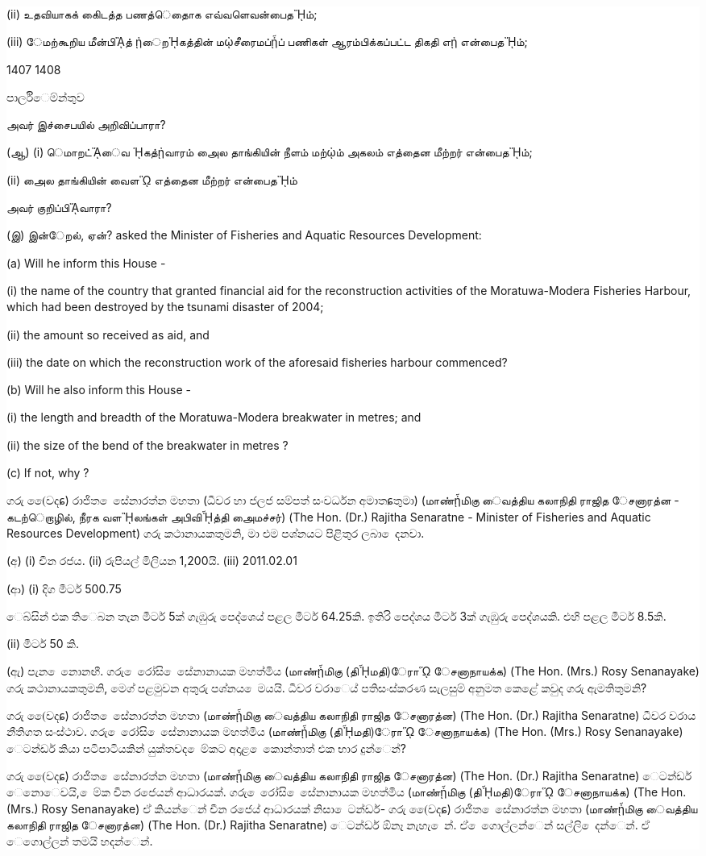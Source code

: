 (ii) உதவியாகக் கிைடத்த பணத்ெதாைக எவ்வளெவன்பைதᾜம்;

(iii) ேமற்கூறிய மீன்பிᾊத் ᾐைறᾙகத்தின் மᾠசீரைமப்ᾗப் பணிகள் ஆரம்பிக்கப்பட்ட திகதி எᾐ என்பைதᾜம்;

1407 1408

පාර්ලිෙම්න්තුව

அவர் இச்சைபயில் அறிவிப்பாரா?

(ஆ) (i) ெமாறட்ᾌைவ ᾙகத்ᾐவாரம் அைல தாங்கியின் நீளம் மற்ᾠம் அகலம் எத்தைன மீற்றர் என்பைதᾜம்;

(ii) அைல தாங்கியின் வைளᾫ எத்தைன மீற்றர் என்பைதᾜம்

அவர் குறிப்பிᾌவாரா?

(இ) இன்ேறல், ஏன்? asked the Minister of Fisheries and Aquatic Resources Development:

(a) Will he inform this House -

(i) the name of the country that granted financial aid for the reconstruction activities of the Moratuwa-Modera Fisheries Harbour, which had been destroyed by the tsunami disaster of 2004;

(ii) the amount so received as aid, and

(iii) the date on which the reconstruction work of the aforesaid fisheries harbour commenced?

(b) Will he also inform this House -

(i) the length and breadth of the Moratuwa-Modera breakwater in metres; and

(ii) the size of the bend of the breakwater in metres ?

(c) If not, why ?

ගරු (ෛවදɕ) රාජිත ෙසේනාරත්න මහතා (ධීවර හා ජලජ සම්පත් සංවර්ධන අමාතɕතුමා) (மாண்ᾗமிகு ைவத்திய கலாநிதி ராஜித ேசனாரத்ன - கடற்ெறாழில், நீரக வளᾚலங்கள் அபிவிᾞத்தி அைமச்சர்) (The Hon. (Dr.) Rajitha Senaratne - Minister of Fisheries and Aquatic Resources Development) ගරු කථානායකතුමනි, මා එම පශ්නයට පිළිතුර ලබා ෙදනවා.

(අ) (i) චීන රජය. (ii) රුපියල් මිලියන 1,200යි. (iii) 2011.02.01

(ආ) (i) දිග මීටර් 500.75

ෙබ්සින් එක තිෙබන තැන මීටර් 5ක් ගැඹුරු පෙද්ශෙය් පළල මීටර් 64.25කි. ඉතිරි පෙද්ශය මීටර් 3ක් ගැඹුරු පෙද්ශයකි. එහි පළල මීටර් 8.5කි.

(ii) මීටර් 50 කි.

(ඇ) පැන ෙනොනඟී. ගරු ෙරෝසි ෙසේනානායක මහත්මිය (மாண்ᾗமிகு (திᾞமதி)ேராᾭ ேசனாநாயக்க) (The Hon. (Mrs.) Rosy Senanayake) ගරු කථානායකතුමනි, මෙග් පළමුවන අතුරු පශ්නය ෙමයයි. ධීවර වරාෙය් පතිසංස්කරණ සැලසුම් අනුමත කෙළේ කවුද ගරු ඇමතිතුමනි?

ගරු (ෛවදɕ) රාජිත ෙසේනාරත්න මහතා (மாண்ᾗமிகு ைவத்திய கலாநிதி ராஜித ேசனாரத்ன) (The Hon. (Dr.) Rajitha Senaratne) ධීවර වරාය නීතිගත සංස්ථාව. ගරු ෙරෝසි ෙසේනානායක මහත්මිය (மாண்ᾗமிகு (திᾞமதி)ேராᾭ ேசனாநாயக்க) (The Hon. (Mrs.) Rosy Senanayake) ෙටන්ඩර් කියා පටිපාටියකින් යුක්තවද ෙම්කට අදාළ ෙකොන්තාත් එක භාර දුන්ෙන්?

ගරු (ෛවදɕ) රාජිත ෙසේනාරත්න මහතා (மாண்ᾗமிகு ைவத்திய கலாநிதி ராஜித ேசனாரத்ன) (The Hon. (Dr.) Rajitha Senaratne) ෙටන්ඩර් ෙනොෙවයි, ෙම්ක චීන රජෙයන් ආධාරයක්. ගරු ෙරෝසි ෙසේනානායක මහත්මිය (மாண்ᾗமிகு (திᾞமதி)ேராᾭ ேசனாநாயக்க) (The Hon. (Mrs.) Rosy Senanayake) ඒ කියන්ෙන් චීන රජෙය් ආධාරයක් නිසා ෙටන්ඩර්- ගරු (ෛවදɕ) රාජිත ෙසේනාරත්න මහතා (மாண்ᾗமிகு ைவத்திய கலாநிதி ராஜித ேசனாரத்ன) (The Hon. (Dr.) Rajitha Senaratne) ෙටන්ඩර් ඕනෑ නැහැ ෙන්. ඒ ෙගොල්ලන්ෙන් සල්ලි ෙදන්ෙන්. ඒ ෙගොල්ලන් තමයි හදන්ෙන්.
